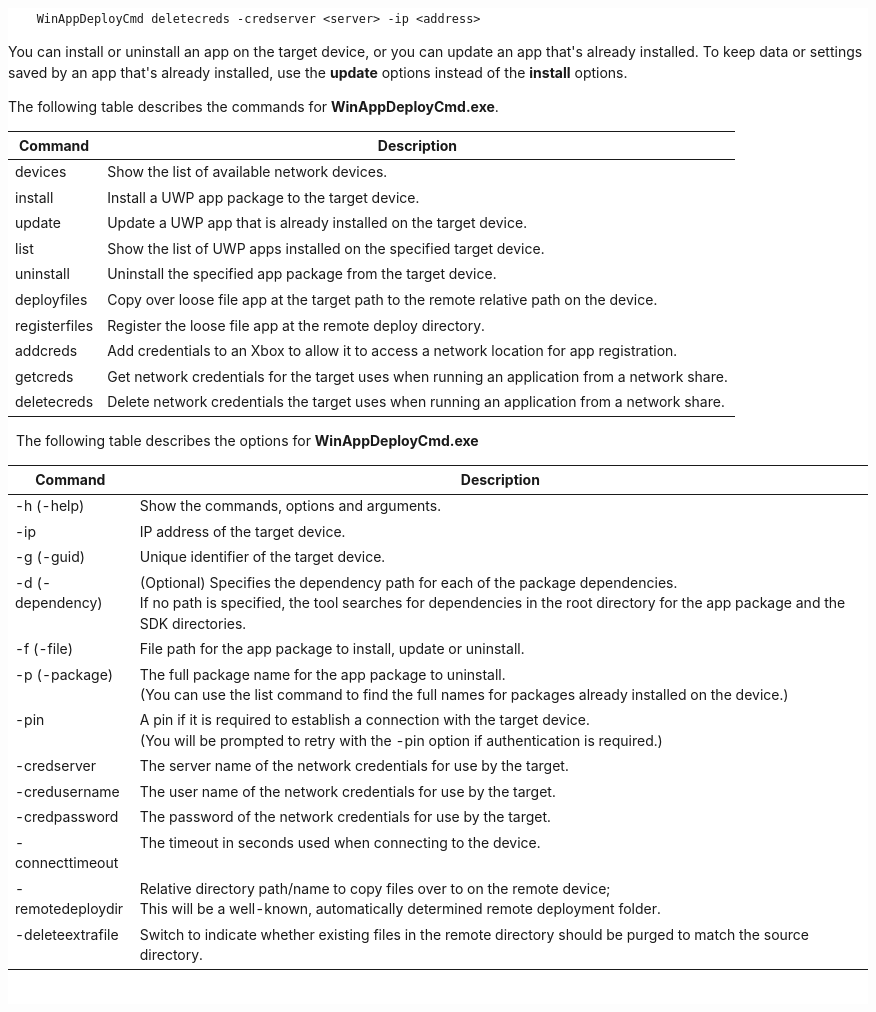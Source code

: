 ``` syntax
    WinAppDeployCmd deletecreds -credserver <server> -ip <address>

```

You can install or uninstall an app on the target device, or you can update an app that's already installed. To keep data or settings saved by an app that's already installed, use the **update** options instead of the **install** options.

The following table describes the commands for **WinAppDeployCmd.exe**.


| **Command**  | **Description**                                                     |
|--------------|---------------------------------------------------------------------|
| devices      | Show the list of available network devices.                         |
| install      | Install a UWP app package to the target device.                     |
| update       | Update a UWP app that is already installed on the target device.    |
| list         | Show the list of UWP apps installed on the specified target device. |
| uninstall    | Uninstall the specified app package from the target device.         |
| deployfiles  | Copy over loose file app at the target path to the remote relative path on the device.|
| registerfiles| Register the loose file app at the remote deploy directory.         |
| addcreds     | Add credentials to an Xbox to allow it to access a network location for app registration.|
| getcreds     | Get network credentials for the target uses when running an application from a network share.|
| deletecreds  | Delete network credentials the target uses when running an application from a network share.|

 
The following table describes the options for **WinAppDeployCmd.exe**

| **Command**  | **Description**                                                     |
|--------------|---------------------------------------------------------------------|
| -h (-help)       | Show the commands, options and arguments.|
| -ip              | IP address of the target device.|
| -g (-guid)       | Unique identifier of the target device.|
| -d (-dependency) | (Optional) Specifies the dependency path for each of the package dependencies. <br />If no path is specified, the tool searches for dependencies in the root directory for the app package and the SDK directories.|
| -f (-file)       | File path for the app package to install, update or uninstall.|
| -p (-package)    | The full package name for the app package to uninstall. <br />(You can use the list command to find the full names for packages already installed on the device.)|
| -pin             | A pin if it is required to establish a connection with the target device. <br />(You will be prompted to retry with the -pin option if authentication is required.)|
| -credserver      | The server name of the network credentials for use by the target.|
| -credusername    | The user name of the network credentials for use by the target.|
| -credpassword    | The password of the network credentials for use by the target.|
| -connecttimeout  | The timeout in seconds used when connecting to the device.|
| -remotedeploydir | Relative directory path/name to copy files over to on the remote device; <br />This will be a well-known, automatically determined remote deployment folder.|
| -deleteextrafile | Switch to indicate whether existing files in the remote directory should be purged to match the source directory.|
 